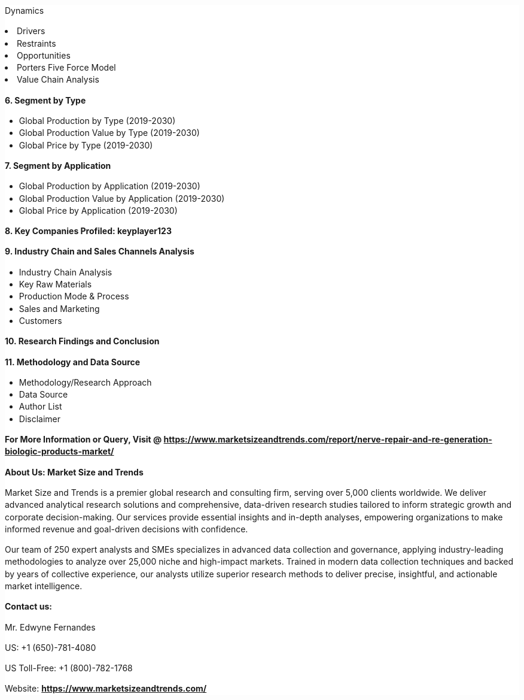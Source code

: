 Dynamics</li><li>Drivers</li><li>Restraints</li><li>Opportunities</li><li>Porters Five Force Model</li><li>Value Chain Analysis&nbsp;</li></ul><p><strong>6. Segment by Type</strong></p><ul><li>Global Production by Type (2019-2030)</li><li>Global Production Value by Type (2019-2030)</li><li>Global Price by Type (2019-2030)</li></ul><p><strong>7. Segment by Application</strong></p><ul><li>Global Production by Application (2019-2030)</li><li>Global Production Value by Application (2019-2030)</li><li>Global Price by Application (2019-2030)</li></ul><p><strong>8. Key Companies Profiled: keyplayer123</strong></p><p><strong>9. Industry Chain and Sales Channels Analysis</strong></p><ul><li>Industry Chain Analysis</li><li>Key Raw Materials</li><li>Production Mode &amp; Process</li><li>Sales and Marketing</li><li>Customers</li></ul><p><strong>10. Research Findings and Conclusion</strong></p><p><strong>11. Methodology and Data Source</strong></p><ul><li>Methodology/Research Approach</li><li>Data Source</li><li>Author List</li><li>Disclaimer</li></ul></p><p><strong>For More Information or Query, Visit @ <a href="https://www.marketsizeandtrends.com/report/nerve-repair-and-re-generation-biologic-products-market/">https://www.marketsizeandtrends.com/report/nerve-repair-and-re-generation-biologic-products-market/</a></strong></p><p><strong>About Us: Market Size and Trends</strong></p><p>Market Size and Trends is a premier global research and consulting firm, serving over 5,000 clients worldwide. We deliver advanced analytical research solutions and comprehensive, data-driven research studies tailored to inform strategic growth and corporate decision-making. Our services provide essential insights and in-depth analyses, empowering organizations to make informed revenue and goal-driven decisions with confidence.</p><p>Our team of 250 expert analysts and SMEs specializes in advanced data collection and governance, applying industry-leading methodologies to analyze over 25,000 niche and high-impact markets. Trained in modern data collection techniques and backed by years of collective experience, our analysts utilize superior research methods to deliver precise, insightful, and actionable market intelligence.</p><p><strong>Contact us:</strong></p><p>Mr. Edwyne Fernandes</p><p>US: +1 (650)-781-4080</p><p>US Toll-Free: +1 (800)-782-1768</p><p>Website: <strong><a href="https://www.marketsizeandtrends.com/">https://www.marketsizeandtrends.com/</a></strong></p>
